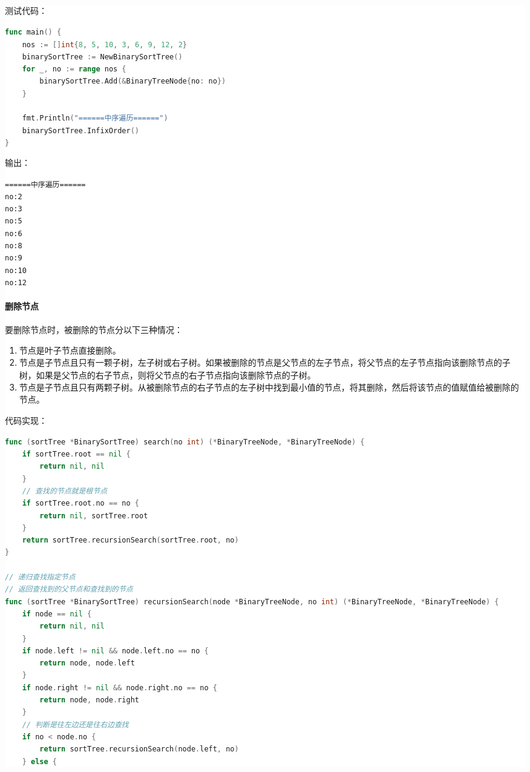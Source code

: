 测试代码：

```go
func main() {
    nos := []int{8, 5, 10, 3, 6, 9, 12, 2}
    binarySortTree := NewBinarySortTree()
    for _, no := range nos {
        binarySortTree.Add(&BinaryTreeNode{no: no})
    }

    fmt.Println("======中序遍历======")
    binarySortTree.InfixOrder()
}
```

输出：

```
======中序遍历======
no:2
no:3
no:5
no:6
no:8
no:9
no:10
no:12
```

#### 删除节点

要删除节点时，被删除的节点分以下三种情况：

1. 节点是叶子节点直接删除。
2. 节点是子节点且只有一颗子树，左子树或右子树。如果被删除的节点是父节点的左子节点，将父节点的左子节点指向该删除节点的子树，如果是父节点的右子节点，则将父节点的右子节点指向该删除节点的子树。
3. 节点是子节点且只有两颗子树。从被删除节点的右子节点的左子树中找到最小值的节点，将其删除，然后将该节点的值赋值给被删除的节点。

代码实现：

```go
func (sortTree *BinarySortTree) search(no int) (*BinaryTreeNode, *BinaryTreeNode) {
    if sortTree.root == nil {
        return nil, nil
    }
    // 查找的节点就是根节点
    if sortTree.root.no == no {
        return nil, sortTree.root
    }
    return sortTree.recursionSearch(sortTree.root, no)
}

// 递归查找指定节点
// 返回查找到的父节点和查找到的节点
func (sortTree *BinarySortTree) recursionSearch(node *BinaryTreeNode, no int) (*BinaryTreeNode, *BinaryTreeNode) {
    if node == nil {
        return nil, nil
    }
    if node.left != nil && node.left.no == no {
        return node, node.left
    }
    if node.right != nil && node.right.no == no {
        return node, node.right
    }
    // 判断是往左边还是往右边查找
    if no < node.no {
        return sortTree.recursionSearch(node.left, no)
    } else {
```